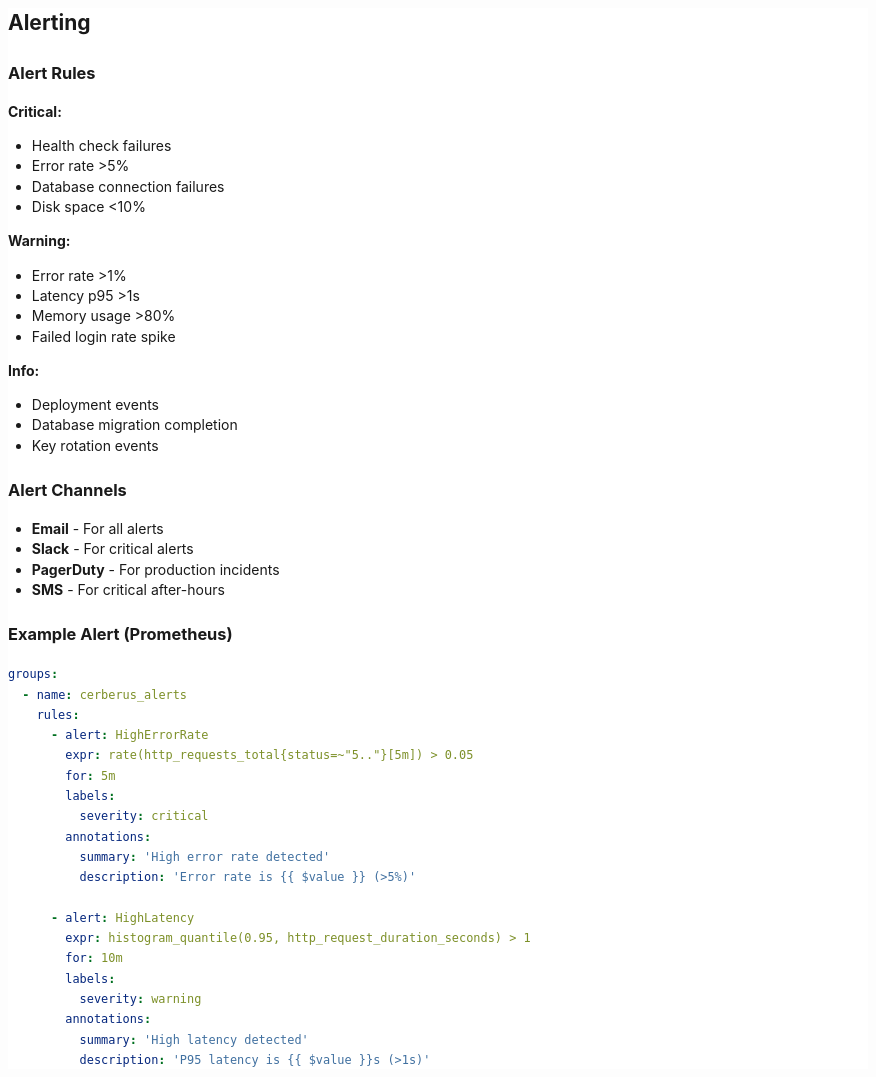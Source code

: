 ## Alerting

### Alert Rules

**Critical:**

- Health check failures
- Error rate >5%
- Database connection failures
- Disk space <10%

**Warning:**

- Error rate >1%
- Latency p95 >1s
- Memory usage >80%
- Failed login rate spike

**Info:**

- Deployment events
- Database migration completion
- Key rotation events

### Alert Channels

- **Email** - For all alerts
- **Slack** - For critical alerts
- **PagerDuty** - For production incidents
- **SMS** - For critical after-hours

### Example Alert (Prometheus)

```yaml
groups:
  - name: cerberus_alerts
    rules:
      - alert: HighErrorRate
        expr: rate(http_requests_total{status=~"5.."}[5m]) > 0.05
        for: 5m
        labels:
          severity: critical
        annotations:
          summary: 'High error rate detected'
          description: 'Error rate is {{ $value }} (>5%)'

      - alert: HighLatency
        expr: histogram_quantile(0.95, http_request_duration_seconds) > 1
        for: 10m
        labels:
          severity: warning
        annotations:
          summary: 'High latency detected'
          description: 'P95 latency is {{ $value }}s (>1s)'
```
